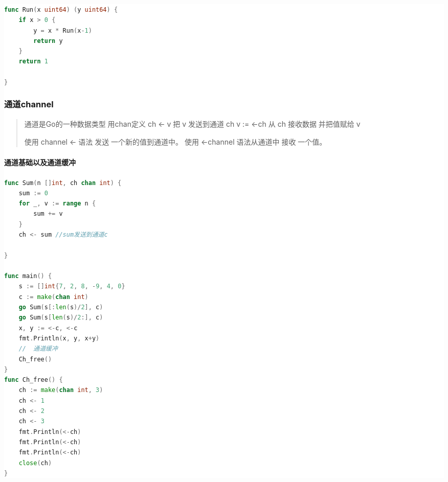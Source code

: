 ```go
func Run(x uint64) (y uint64) {
	if x > 0 {
		y = x * Run(x-1)
		return y
	}
	return 1

}
```

### 通道channel

> 通道是Go的一种数据类型  用chan定义
> ch <- v     把 v 发送到通道 ch
> v := <-ch   从 ch 接收数据
>        并把值赋给 v
>
> 使用 channel <- 语法 发送 一个新的值到通道中。
> 使用 <-channel 语法从通道中 接收 一个值。

#### 通道基础以及通道缓冲

```go
func Sum(n []int, ch chan int) {
	sum := 0
	for _, v := range n {
		sum += v
	}
	ch <- sum //sum发送到通道c

}

func main() {
	s := []int{7, 2, 8, -9, 4, 0}
	c := make(chan int)
	go Sum(s[:len(s)/2], c)
	go Sum(s[len(s)/2:], c)
	x, y := <-c, <-c
	fmt.Println(x, y, x+y)
	//	通道缓冲
	Ch_free()
}
func Ch_free() {
	ch := make(chan int, 3)
	ch <- 1
	ch <- 2
	ch <- 3
	fmt.Println(<-ch)
	fmt.Println(<-ch)
	fmt.Println(<-ch)
	close(ch)
}
```
